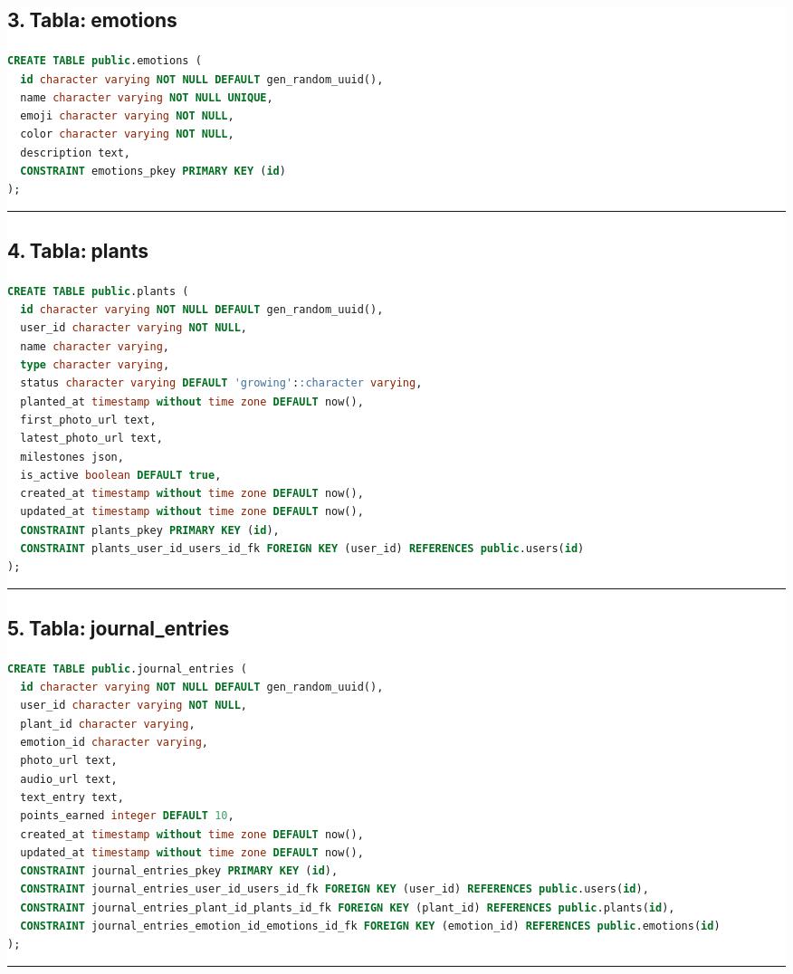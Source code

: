 
## 3. Tabla: emotions

```sql
CREATE TABLE public.emotions (
  id character varying NOT NULL DEFAULT gen_random_uuid(),
  name character varying NOT NULL UNIQUE,
  emoji character varying NOT NULL,
  color character varying NOT NULL,
  description text,
  CONSTRAINT emotions_pkey PRIMARY KEY (id)
);
```

---

## 4. Tabla: plants

```sql
CREATE TABLE public.plants (
  id character varying NOT NULL DEFAULT gen_random_uuid(),
  user_id character varying NOT NULL,
  name character varying,
  type character varying,
  status character varying DEFAULT 'growing'::character varying,
  planted_at timestamp without time zone DEFAULT now(),
  first_photo_url text,
  latest_photo_url text,
  milestones json,
  is_active boolean DEFAULT true,
  created_at timestamp without time zone DEFAULT now(),
  updated_at timestamp without time zone DEFAULT now(),
  CONSTRAINT plants_pkey PRIMARY KEY (id),
  CONSTRAINT plants_user_id_users_id_fk FOREIGN KEY (user_id) REFERENCES public.users(id)
);
```

---

## 5. Tabla: journal_entries

```sql
CREATE TABLE public.journal_entries (
  id character varying NOT NULL DEFAULT gen_random_uuid(),
  user_id character varying NOT NULL,
  plant_id character varying,
  emotion_id character varying,
  photo_url text,
  audio_url text,
  text_entry text,
  points_earned integer DEFAULT 10,
  created_at timestamp without time zone DEFAULT now(),
  updated_at timestamp without time zone DEFAULT now(),
  CONSTRAINT journal_entries_pkey PRIMARY KEY (id),
  CONSTRAINT journal_entries_user_id_users_id_fk FOREIGN KEY (user_id) REFERENCES public.users(id),
  CONSTRAINT journal_entries_plant_id_plants_id_fk FOREIGN KEY (plant_id) REFERENCES public.plants(id),
  CONSTRAINT journal_entries_emotion_id_emotions_id_fk FOREIGN KEY (emotion_id) REFERENCES public.emotions(id)
);
```

---